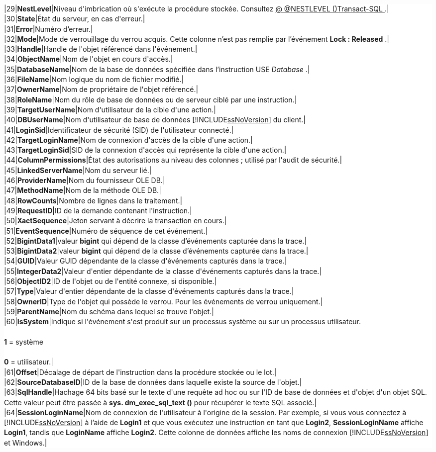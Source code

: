 |29|**NestLevel**|Niveau d'imbrication où s'exécute la procédure stockée. Consultez [@ @NESTLEVEL &#40;&#41;Transact-SQL ](../../t-sql/functions/nestlevel-transact-sql.md).|  
|30|**State**|État du serveur, en cas d'erreur.|  
|31|**Error**|Numéro d’erreur.|  
|32|**Mode**|Mode de verrouillage du verrou acquis. Cette colonne n’est pas remplie par l’événement **Lock : Released** .|  
|33|**Handle**|Handle de l'objet référencé dans l'événement.|  
|34|**ObjectName**|Nom de l'objet en cours d'accès.|  
|35|**DatabaseName**|Nom de la base de données spécifiée dans l’instruction USE *Database* .|  
|36|**FileName**|Nom logique du nom de fichier modifié.|  
|37|**OwnerName**|Nom de propriétaire de l'objet référencé.|  
|38|**RoleName**|Nom du rôle de base de données ou de serveur ciblé par une instruction.|  
|39|**TargetUserName**|Nom d'utilisateur de la cible d'une action.|  
|40|**DBUserName**|Nom d'utilisateur de base de données [!INCLUDE[ssNoVersion](../../includes/ssnoversion-md.md)] du client.|  
|41|**LoginSid**|Identificateur de sécurité (SID) de l'utilisateur connecté.|  
|42|**TargetLoginName**|Nom de connexion d'accès de la cible d'une action.|  
|43|**TargetLoginSid**|SID de la connexion d'accès qui représente la cible d'une action.|  
|44|**ColumnPermissions**|État des autorisations au niveau des colonnes ; utilisé par l'audit de sécurité.|  
|45|**LinkedServerName**|Nom du serveur lié.|  
|46|**ProviderName**|Nom du fournisseur OLE DB.|  
|47|**MethodName**|Nom de la méthode OLE DB.|  
|48|**RowCounts**|Nombre de lignes dans le traitement.|  
|49|**RequestID**|ID de la demande contenant l'instruction.|  
|50|**XactSequence**|Jeton servant à décrire la transaction en cours.|  
|51|**EventSequence**|Numéro de séquence de cet événement.|  
|52|**BigintData1**|valeur **bigint** qui dépend de la classe d’événements capturée dans la trace.|  
|53|**BigintData2**|valeur **bigint** qui dépend de la classe d’événements capturée dans la trace.|  
|54|**GUID**|Valeur GUID dépendante de la classe d'événements capturés dans la trace.|  
|55|**IntegerData2**|Valeur d'entier dépendante de la classe d'événements capturés dans la trace.|  
|56|**ObjectID2**|ID de l'objet ou de l'entité connexe, si disponible.|  
|57|**Type**|Valeur d'entier dépendante de la classe d'événements capturés dans la trace.|  
|58|**OwnerID**|Type de l'objet qui possède le verrou. Pour les événements de verrou uniquement.|  
|59|**ParentName**|Nom du schéma dans lequel se trouve l'objet.|  
|60|**IsSystem**|Indique si l'événement s'est produit sur un processus système ou sur un processus utilisateur.<br /><br /> **1** = système<br /><br /> **0** = utilisateur.|  
|61|**Offset**|Décalage de départ de l'instruction dans la procédure stockée ou le lot.|  
|62|**SourceDatabaseID**|ID de la base de données dans laquelle existe la source de l'objet.|  
|63|**SqlHandle**|Hachage 64 bits basé sur le texte d'une requête ad hoc ou sur l'ID de base de données et d'objet d'un objet SQL. Cette valeur peut être passée à **sys. dm_exec_sql_text ()** pour récupérer le texte SQL associé.|  
|64|**SessionLoginName**|Nom de connexion de l'utilisateur à l'origine de la session. Par exemple, si vous vous connectez à [!INCLUDE[ssNoVersion](../../includes/ssnoversion-md.md)] à l’aide de **Login1** et que vous exécutez une instruction en tant que **Login2**, **SessionLoginName** affiche **Login1**, tandis que **LoginName** affiche **Login2**. Cette colonne de données affiche les noms de connexion [!INCLUDE[ssNoVersion](../../includes/ssnoversion-md.md)] et Windows.|  
  